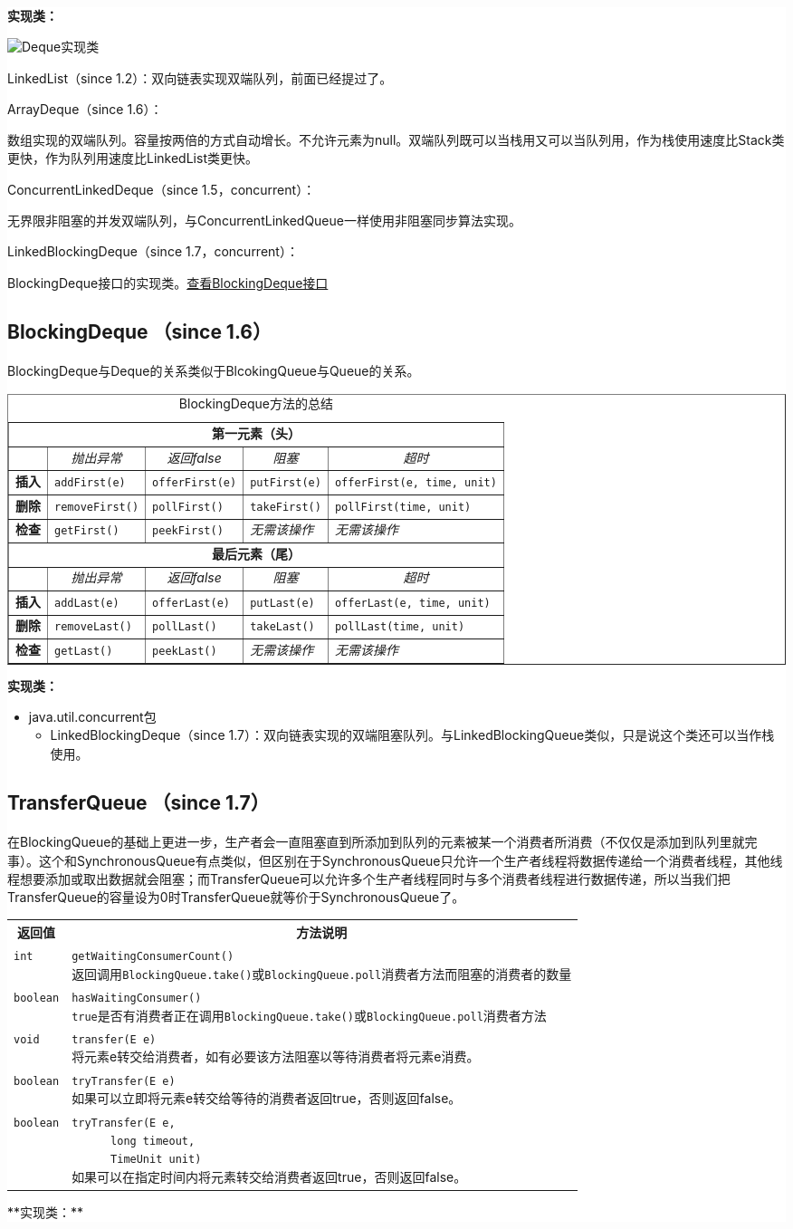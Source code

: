 **实现类：**

![Deque实现类](http://img-blog.csdn.net/20170505164939227?watermark/2/text/aHR0cDovL2Jsb2cuY3Nkbi5uZXQvSG9sbW9meQ==/font/5a6L5L2T/fontsize/400/fill/I0JBQkFCMA==/dissolve/70/gravity/SouthEast)

LinkedList（since 1.2）：双向链表实现双端队列，前面已经提过了。

ArrayDeque（since 1.6）：

数组实现的双端队列。容量按两倍的方式自动增长。不允许元素为null。双端队列既可以当栈用又可以当队列用，作为栈使用速度比Stack类更快，作为队列用速度比LinkedList类更快。

ConcurrentLinkedDeque（since 1.5，concurrent）：

无界限非阻塞的并发双端队列，与ConcurrentLinkedQueue一样使用非阻塞同步算法实现。

LinkedBlockingDeque（since 1.7，concurrent）：

BlockingDeque接口的实现类。[查看BlockingDeque接口](#BlockingDeque)

## BlockingDeque （since 1.6）

BlockingDeque与Deque的关系类似于BlcokingQueue与Queue的关系。

<table border="" cellpadding="3" cellspacing="1"><caption>BlockingDeque方法的总结</caption><tbody><tr><td align="CENTER" colspan="5"><b>第一元素（头）</b></td></tr><tr><td></td><td align="CENTER"><em>抛出异常</em></td><td align="CENTER"><em>返回false</em></td><td align="CENTER"><em>阻塞</em></td><td align="CENTER"><em>超时</em></td></tr><tr><td><b>插入</b></td><td><code>addFirst(e)</code></td><td><code>offerFirst(e)</code></td><td><code>putFirst(e)</code></td><td><code>offerFirst(e, time, unit)</code></td></tr><tr><td><b>删除</b></td><td><code>removeFirst()</code></td><td><code>pollFirst()</code></td><td><code>takeFirst()</code></td><td><code>pollFirst(time, unit)</code></td></tr><tr><td><b>检查</b></td><td><code>getFirst()</code></td><td><code>peekFirst()</code></td><td><em>无需该操作</em></td><td><em>无需该操作</em></td></tr><tr><td align="CENTER" colspan="5"><b>最后元素（尾）</b></td></tr><tr><td></td><td align="CENTER"><em>抛出异常</em></td><td align="CENTER"><em>返回false</em></td><td align="CENTER"><em>阻塞</em></td><td align="CENTER"><em>超时</em></td></tr><tr><td><b>插入</b></td><td><code>addLast(e)</code></td><td><code>offerLast(e)</code></td><td><code>putLast(e)</code></td><td><code>offerLast(e, time, unit)</code></td></tr><tr><td><b>删除</b></td><td><code>removeLast()</code></td><td><code>pollLast()</code></td><td><code>takeLast()</code></td><td><code>pollLast(time, unit)</code></td></tr><tr><td><b>检查</b></td><td><code>getLast()</code></td><td><code>peekLast()</code></td><td><em>无需该操作</em></td><td><em>无需该操作</em></td></tr></tbody></table>

**实现类：**

* java.util.concurrent包
  - LinkedBlockingDeque（since 1.7）：双向链表实现的双端阻塞队列。与LinkedBlockingQueue类似，只是说这个类还可以当作栈使用。

## TransferQueue （since 1.7）

在BlockingQueue的基础上更进一步，生产者会一直阻塞直到所添加到队列的元素被某一个消费者所消费（不仅仅是添加到队列里就完事）。这个和SynchronousQueue有点类似，但区别在于SynchronousQueue只允许一个生产者线程将数据传递给一个消费者线程，其他线程想要添加或取出数据就会阻塞；而TransferQueue可以允许多个生产者线程同时与多个消费者线程进行数据传递，所以当我们把TransferQueue的容量设为0时TransferQueue就等价于SynchronousQueue了。
<table border="0" cellpadding="3" cellspacing="0"><tr><th scope="col">返回值</th><th scope="col">方法说明</th></tr><tr id="i0"><td><code>int</code></td><td><code><span>getWaitingConsumerCount</span>()</code><div>返回调用<code>BlockingQueue.take()</code>或<code>BlockingQueue.poll</code>消费者方法而阻塞的消费者的数量</div></td></tr><tr id="i1"><td><code>boolean</code></td><td><code><span>hasWaitingConsumer</span>()</code><div><code>true</code>是否有消费者正在调用<code>BlockingQueue.take()</code>或<code>BlockingQueue.poll</code>消费者方法</div></td></tr><tr id="i2"><td><code>void</code></td><td><code><span>transfer</span>(E&nbsp;e)</code><div>将元素e转交给消费者，如有必要该方法阻塞以等待消费者将元素e消费。</div></td></tr><tr id="i3"><td><code>boolean</code></td><td><code><span>tryTransfer</span>(E&nbsp;e)</code><div>如果可以立即将元素e转交给等待的消费者返回true，否则返回false。</div></td></tr><tr id="i4"><td><code>boolean</code></td><td><code><span>tryTransfer</span>(E&nbsp;e,
      long&nbsp;timeout,
      TimeUnit&nbsp;unit)</code><div>如果可以在指定时间内将元素转交给消费者返回true，否则返回false。</div></td></tr></table>
**实现类：**
